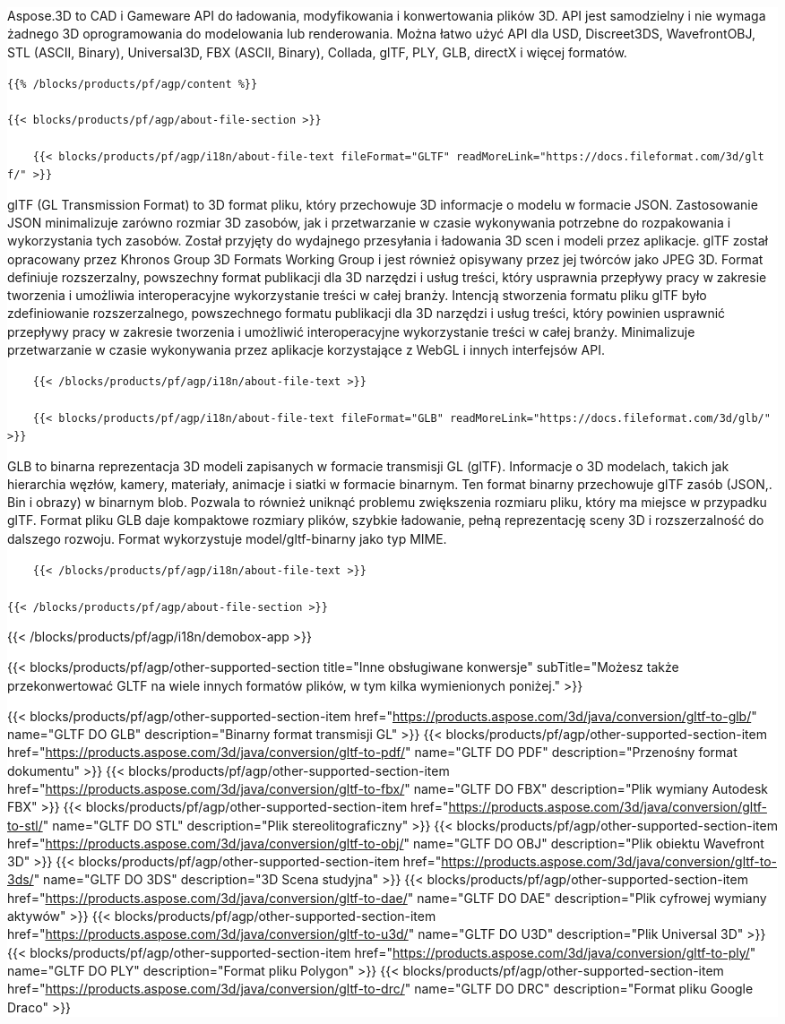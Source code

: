  Aspose.3D to CAD i Gameware API do ładowania, modyfikowania i konwertowania plików 3D. API jest samodzielny i nie wymaga żadnego 3D oprogramowania do modelowania lub renderowania. Można łatwo użyć API dla USD, Discreet3DS, WavefrontOBJ, STL (ASCII, Binary), Universal3D, FBX (ASCII, Binary), Collada, glTF, PLY, GLB, directX i więcej formatów. 



    {{% /blocks/products/pf/agp/content %}}

    {{< blocks/products/pf/agp/about-file-section >}}

        {{< blocks/products/pf/agp/i18n/about-file-text fileFormat="GLTF" readMoreLink="https://docs.fileformat.com/3d/gltf/" >}}

glTF (GL Transmission Format) to 3D format pliku, który przechowuje 3D informacje o modelu w formacie JSON. Zastosowanie JSON minimalizuje zarówno rozmiar 3D zasobów, jak i przetwarzanie w czasie wykonywania potrzebne do rozpakowania i wykorzystania tych zasobów. Został przyjęty do wydajnego przesyłania i ładowania 3D scen i modeli przez aplikacje. glTF został opracowany przez Khronos Group 3D Formats Working Group i jest również opisywany przez jej twórców jako JPEG 3D. Format definiuje rozszerzalny, powszechny format publikacji dla 3D narzędzi i usług treści, który usprawnia przepływy pracy w zakresie tworzenia i umożliwia interoperacyjne wykorzystanie treści w całej branży. Intencją stworzenia formatu pliku glTF było zdefiniowanie rozszerzalnego, powszechnego formatu publikacji dla 3D narzędzi i usług treści, który powinien usprawnić przepływy pracy w zakresie tworzenia i umożliwić interoperacyjne wykorzystanie treści w całej branży. Minimalizuje przetwarzanie w czasie wykonywania przez aplikacje korzystające z WebGL i innych interfejsów API.

        {{< /blocks/products/pf/agp/i18n/about-file-text >}}

        {{< blocks/products/pf/agp/i18n/about-file-text fileFormat="GLB" readMoreLink="https://docs.fileformat.com/3d/glb/" >}}

GLB to binarna reprezentacja 3D modeli zapisanych w formacie transmisji GL (glTF). Informacje o 3D modelach, takich jak hierarchia węzłów, kamery, materiały, animacje i siatki w formacie binarnym. Ten format binarny przechowuje glTF zasób (JSON,. Bin i obrazy) w binarnym blob. Pozwala to również uniknąć problemu zwiększenia rozmiaru pliku, który ma miejsce w przypadku glTF. Format pliku GLB daje kompaktowe rozmiary plików, szybkie ładowanie, pełną reprezentację sceny 3D i rozszerzalność do dalszego rozwoju. Format wykorzystuje model/gltf-binarny jako typ MIME.


        {{< /blocks/products/pf/agp/i18n/about-file-text >}}

    {{< /blocks/products/pf/agp/about-file-section >}}

{{< /blocks/products/pf/agp/i18n/demobox-app >}}



{{< blocks/products/pf/agp/other-supported-section title="Inne obsługiwane konwersje" subTitle="Możesz także przekonwertować GLTF na wiele innych formatów plików, w tym kilka wymienionych poniżej." >}}

{{< blocks/products/pf/agp/other-supported-section-item href="https://products.aspose.com/3d/java/conversion/gltf-to-glb/" name="GLTF DO GLB" description="Binarny format transmisji GL" >}}
{{< blocks/products/pf/agp/other-supported-section-item href="https://products.aspose.com/3d/java/conversion/gltf-to-pdf/" name="GLTF DO PDF" description="Przenośny format dokumentu" >}}
{{< blocks/products/pf/agp/other-supported-section-item href="https://products.aspose.com/3d/java/conversion/gltf-to-fbx/" name="GLTF DO FBX" description="Plik wymiany Autodesk FBX" >}}
{{< blocks/products/pf/agp/other-supported-section-item href="https://products.aspose.com/3d/java/conversion/gltf-to-stl/" name="GLTF DO STL" description="Plik stereolitograficzny" >}}
{{< blocks/products/pf/agp/other-supported-section-item href="https://products.aspose.com/3d/java/conversion/gltf-to-obj/" name="GLTF DO OBJ" description="Plik obiektu Wavefront 3D" >}}
{{< blocks/products/pf/agp/other-supported-section-item href="https://products.aspose.com/3d/java/conversion/gltf-to-3ds/" name="GLTF DO 3DS" description="3D Scena studyjna" >}}
{{< blocks/products/pf/agp/other-supported-section-item href="https://products.aspose.com/3d/java/conversion/gltf-to-dae/" name="GLTF DO DAE" description="Plik cyfrowej wymiany aktywów" >}}
{{< blocks/products/pf/agp/other-supported-section-item href="https://products.aspose.com/3d/java/conversion/gltf-to-u3d/" name="GLTF DO U3D" description="Plik Universal 3D" >}}
{{< blocks/products/pf/agp/other-supported-section-item href="https://products.aspose.com/3d/java/conversion/gltf-to-ply/" name="GLTF DO PLY" description="Format pliku Polygon" >}}
{{< blocks/products/pf/agp/other-supported-section-item href="https://products.aspose.com/3d/java/conversion/gltf-to-drc/" name="GLTF DO DRC" description="Format pliku Google Draco" >}}